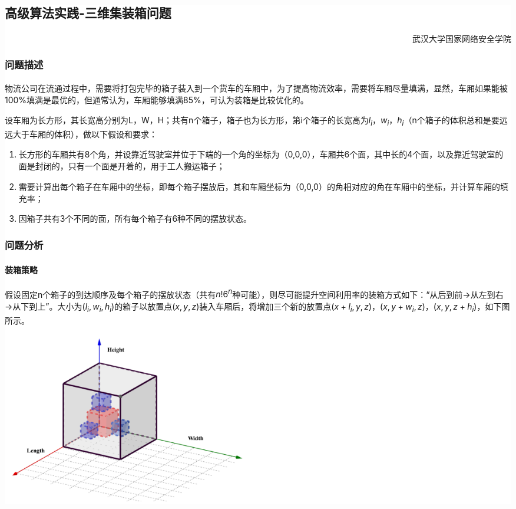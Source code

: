 ## 高级算法实践-三维集装箱问题

<p align='right'>武汉大学国家网络安全学院</p>

### 问题描述

物流公司在流通过程中，需要将打包完毕的箱子装入到一个货车的车厢中，为了提高物流效率，需要将车厢尽量填满，显然，车厢如果能被100%填满是最优的，但通常认为，车厢能够填满85%，可认为装箱是比较优化的。

设车厢为长方形，其长宽高分别为L，W，H；共有n个箱子，箱子也为长方形，第i个箱子的长宽高为$l_i$，$w_i$，$h_i$（n个箱子的体积总和是要远远大于车厢的体积），做以下假设和要求：

1. 长方形的车厢共有8个角，并设靠近驾驶室并位于下端的一个角的坐标为（0,0,0），车厢共6个面，其中长的4个面，以及靠近驾驶室的面是封闭的，只有一个面是开着的，用于工人搬运箱子；

2. 需要计算出每个箱子在车厢中的坐标，即每个箱子摆放后，其和车厢坐标为（0,0,0）的角相对应的角在车厢中的坐标，并计算车厢的填充率；
3. 因箱子共有3个不同的面，所有每个箱子有6种不同的摆放状态。

### 问题分析

#### 装箱策略

假设固定n个箱子的到达顺序及每个箱子的摆放状态（共有$n!6^n$种可能），则尽可能提升空间利用率的装箱方式如下：“从后到前→从左到右→从下到上”。大小为$(l_i,w_i,h_i)$的箱子以放置点$(x,y,z)$装入车厢后，将增加三个新的放置点$(x+l_i,y,z)$，$(x,y+w_i,z)$，$(x,y,z+h_i)$，如下图所示。

<img src="img/image-20221201134004001.png" alt="image-20221201134004001" style="zoom:40%;" />
